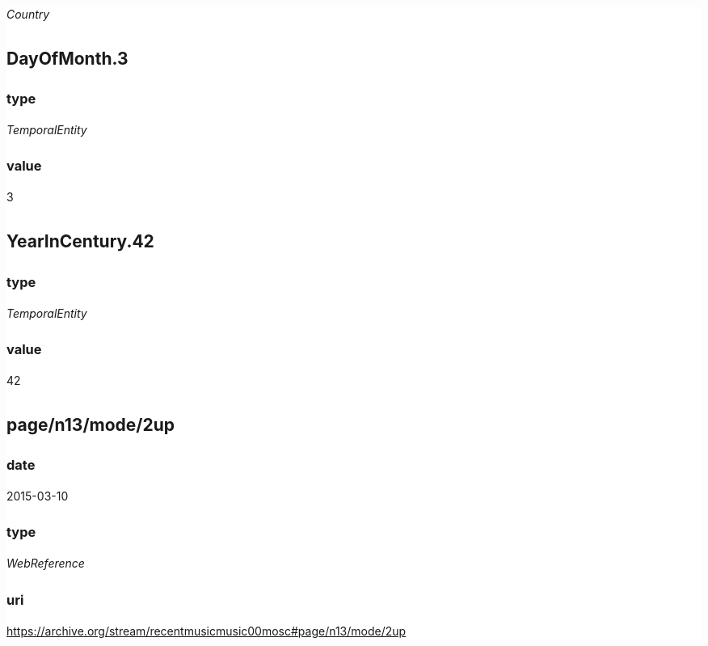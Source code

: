 *Country*

## DayOfMonth.3

### type


*TemporalEntity*

### value


3

## YearInCentury.42

### type


*TemporalEntity*

### value


42

## page/n13/mode/2up

### date


2015-03-10

### type


*WebReference*

### uri


https://archive.org/stream/recentmusicmusic00mosc#page/n13/mode/2up